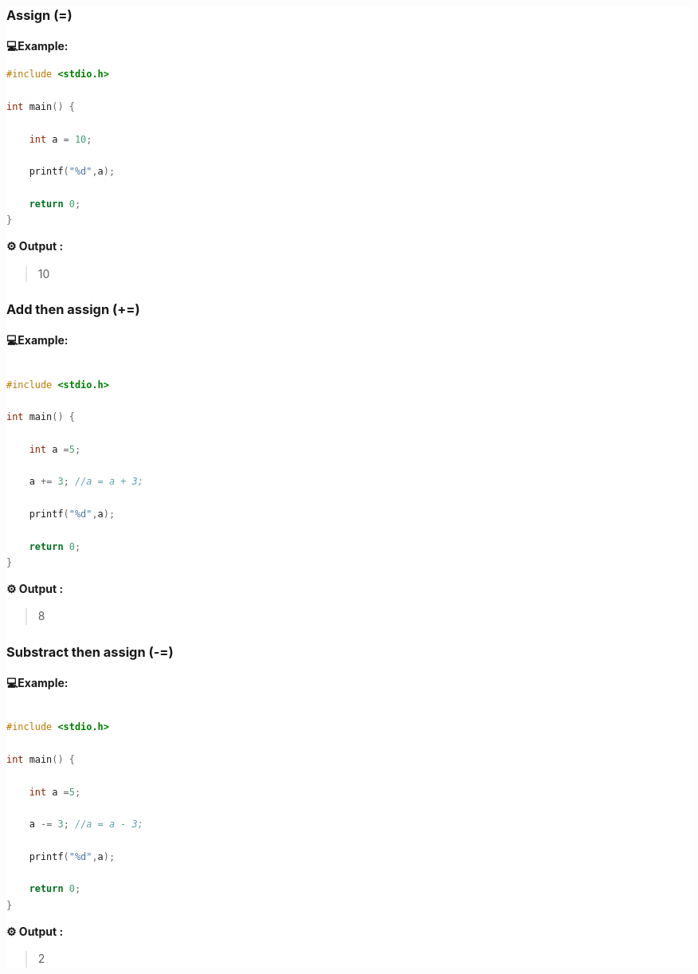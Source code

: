 ### Assign (=)

**💻Example:**
```c
#include <stdio.h>

int main() {
    
    int a = 10;
    
    printf("%d",a);
    
    return 0;
}
```
**⚙️ Output :**
>10

 ### Add then assign (+=)

**💻Example:**
```c

#include <stdio.h>

int main() {
    
    int a =5;
    
    a += 3; //a = a + 3;
    
    printf("%d",a);
    
    return 0;
}
```
**⚙️ Output :**
>8

 ### Substract then assign (-=)
 
**💻Example:**
```c

#include <stdio.h>

int main() {
    
    int a =5;
    
    a -= 3; //a = a - 3;
    
    printf("%d",a);
    
    return 0;
}
```
**⚙️ Output :**
>2
